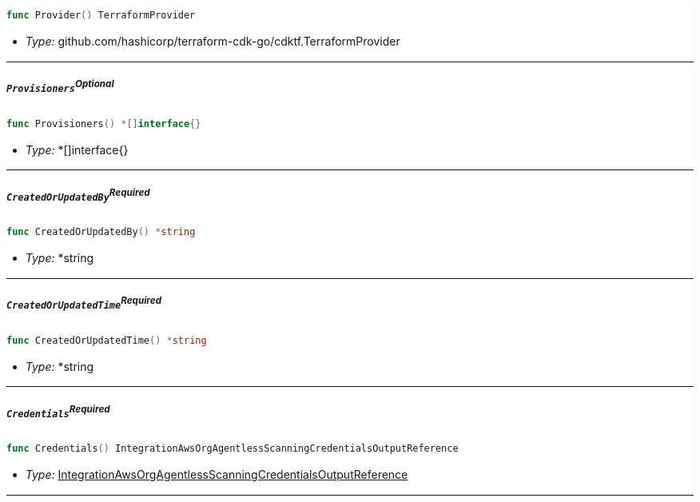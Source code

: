 ```go
func Provider() TerraformProvider
```

- *Type:* github.com/hashicorp/terraform-cdk-go/cdktf.TerraformProvider

---

##### `Provisioners`<sup>Optional</sup> <a name="Provisioners" id="rhizo-co-terraform-provider-lacework.integrationAwsOrgAgentlessScanning.IntegrationAwsOrgAgentlessScanning.property.provisioners"></a>

```go
func Provisioners() *[]interface{}
```

- *Type:* *[]interface{}

---

##### `CreatedOrUpdatedBy`<sup>Required</sup> <a name="CreatedOrUpdatedBy" id="rhizo-co-terraform-provider-lacework.integrationAwsOrgAgentlessScanning.IntegrationAwsOrgAgentlessScanning.property.createdOrUpdatedBy"></a>

```go
func CreatedOrUpdatedBy() *string
```

- *Type:* *string

---

##### `CreatedOrUpdatedTime`<sup>Required</sup> <a name="CreatedOrUpdatedTime" id="rhizo-co-terraform-provider-lacework.integrationAwsOrgAgentlessScanning.IntegrationAwsOrgAgentlessScanning.property.createdOrUpdatedTime"></a>

```go
func CreatedOrUpdatedTime() *string
```

- *Type:* *string

---

##### `Credentials`<sup>Required</sup> <a name="Credentials" id="rhizo-co-terraform-provider-lacework.integrationAwsOrgAgentlessScanning.IntegrationAwsOrgAgentlessScanning.property.credentials"></a>

```go
func Credentials() IntegrationAwsOrgAgentlessScanningCredentialsOutputReference
```

- *Type:* <a href="#rhizo-co-terraform-provider-lacework.integrationAwsOrgAgentlessScanning.IntegrationAwsOrgAgentlessScanningCredentialsOutputReference">IntegrationAwsOrgAgentlessScanningCredentialsOutputReference</a>

---